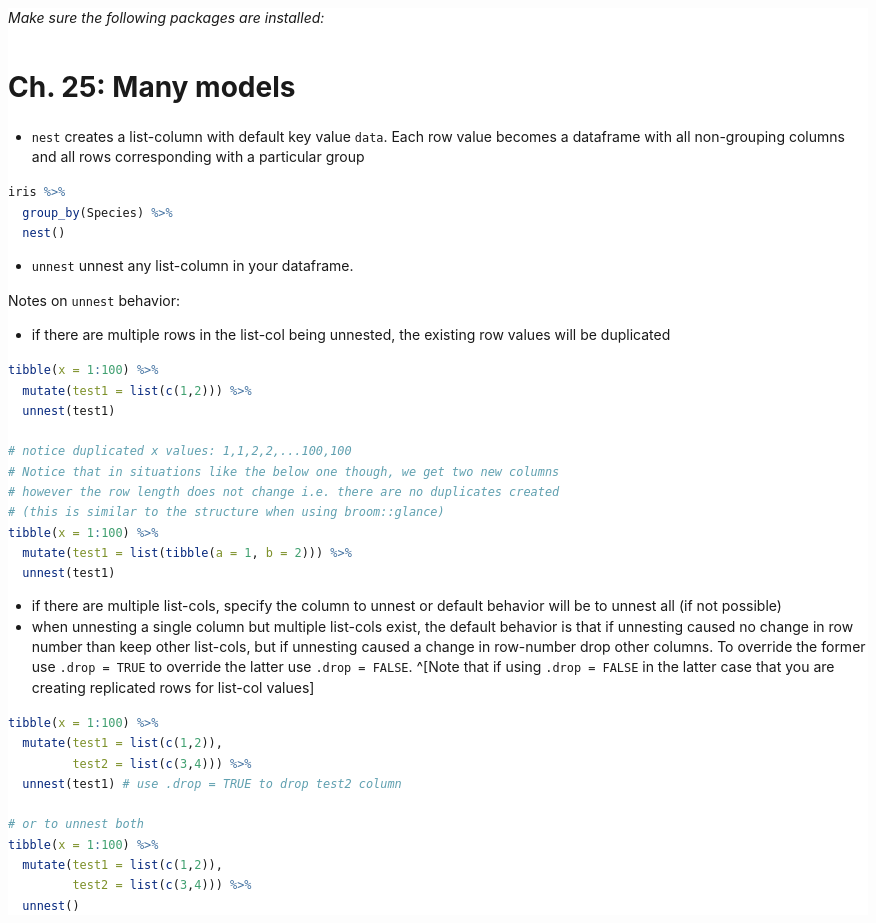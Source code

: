 
*Make sure the following packages are installed:*  



# Ch. 25: Many models
* `nest` creates a list-column with default key value `data`. Each row value becomes a dataframe with all non-grouping columns and all rows corresponding with a particular group

```r
iris %>% 
  group_by(Species) %>% 
  nest()
```
  
* `unnest` unnest any list-column in your dataframe. 

Notes on `unnest` behavior:
* if there are multiple rows in the list-col being unnested, the existing row values will be duplicated

```r
tibble(x = 1:100) %>% 
  mutate(test1 = list(c(1,2))) %>% 
  unnest(test1) 

# notice duplicated x values: 1,1,2,2,...100,100
# Notice that in situations like the below one though, we get two new columns
# however the row length does not change i.e. there are no duplicates created
# (this is similar to the structure when using broom::glance)
tibble(x = 1:100) %>% 
  mutate(test1 = list(tibble(a = 1, b = 2))) %>% 
  unnest(test1) 
```
  
* if there are multiple list-cols, specify the column to unnest or default behavior will be to unnest all (if not possible)
* when unnesting a single column but multiple list-cols exist, the default behavior is that if unnesting caused no change in row number than keep other list-cols, but if unnesting caused a change in row-number drop other columns. To override the former use `.drop = TRUE` to override the latter use `.drop = FALSE`. ^[Note that if using `.drop = FALSE` in the latter case that you are creating replicated rows for list-col values]

```r
tibble(x = 1:100) %>% 
  mutate(test1 = list(c(1,2)),
         test2 = list(c(3,4))) %>% 
  unnest(test1) # use .drop = TRUE to drop test2 column

# or to unnest both
tibble(x = 1:100) %>% 
  mutate(test1 = list(c(1,2)),
         test2 = list(c(3,4))) %>% 
  unnest()
```
  
